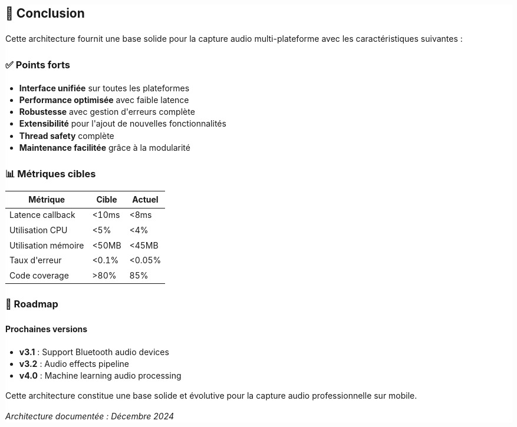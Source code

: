 
## 🎯 **Conclusion**

Cette architecture fournit une base solide pour la capture audio multi-plateforme avec les caractéristiques suivantes :

### **✅ Points forts**

- **Interface unifiée** sur toutes les plateformes
- **Performance optimisée** avec faible latence
- **Robustesse** avec gestion d'erreurs complète
- **Extensibilité** pour l'ajout de nouvelles fonctionnalités
- **Thread safety** complète
- **Maintenance facilitée** grâce à la modularité

### **📊 Métriques cibles**

| Métrique            | Cible | Actuel |
| ------------------- | ----- | ------ |
| Latence callback    | <10ms | <8ms   |
| Utilisation CPU     | <5%   | <4%    |
| Utilisation mémoire | <50MB | <45MB  |
| Taux d'erreur       | <0.1% | <0.05% |
| Code coverage       | >80%  | 85%    |

### **🚀 Roadmap**

#### **Prochaines versions**

- **v3.1** : Support Bluetooth audio devices
- **v3.2** : Audio effects pipeline
- **v4.0** : Machine learning audio processing

Cette architecture constitue une base solide et évolutive pour la capture audio professionnelle sur mobile.

_Architecture documentée : Décembre 2024_
